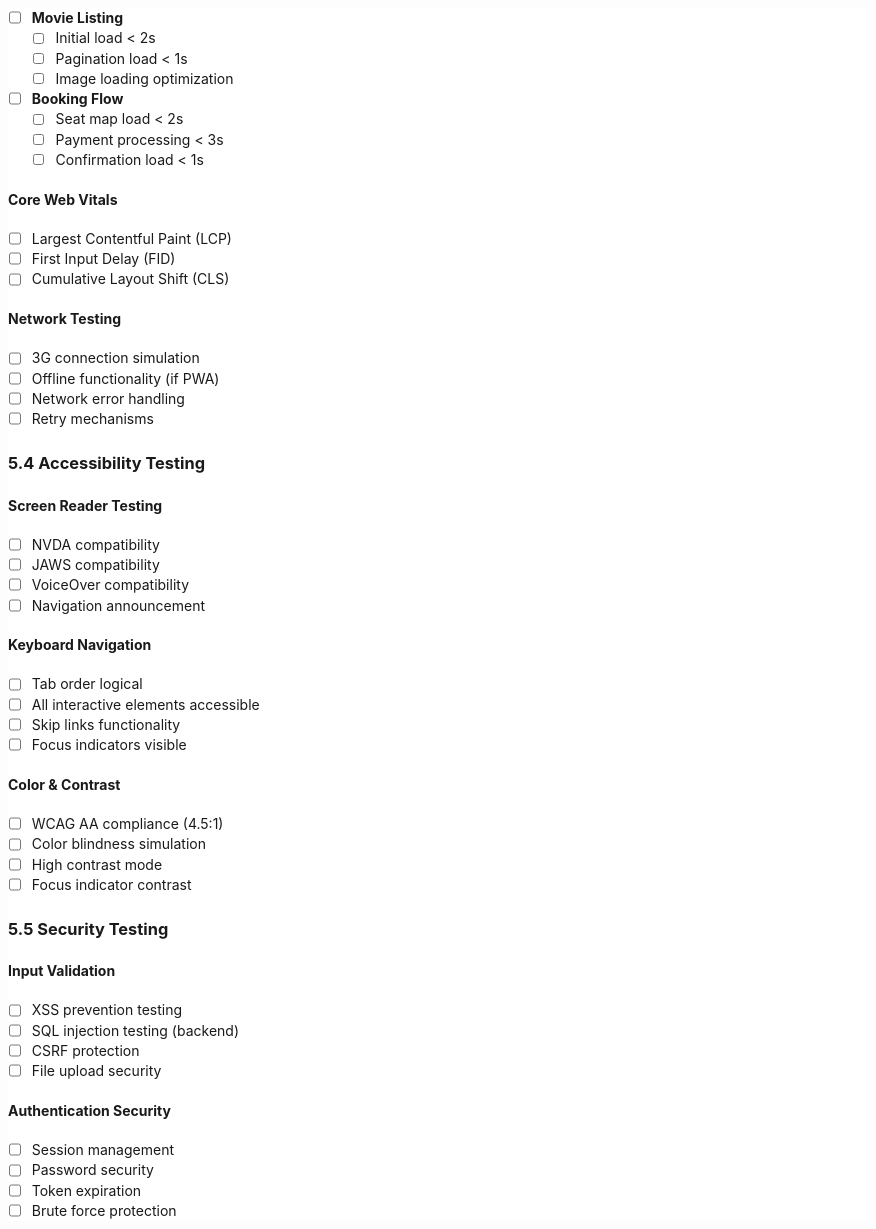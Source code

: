 - [ ] **Movie Listing**
  - [ ] Initial load < 2s
  - [ ] Pagination load < 1s
  - [ ] Image loading optimization

- [ ] **Booking Flow**
  - [ ] Seat map load < 2s
  - [ ] Payment processing < 3s
  - [ ] Confirmation load < 1s

#### Core Web Vitals
- [ ] Largest Contentful Paint (LCP)
- [ ] First Input Delay (FID)
- [ ] Cumulative Layout Shift (CLS)

#### Network Testing
- [ ] 3G connection simulation
- [ ] Offline functionality (if PWA)
- [ ] Network error handling
- [ ] Retry mechanisms

### 5.4 Accessibility Testing

#### Screen Reader Testing
- [ ] NVDA compatibility
- [ ] JAWS compatibility
- [ ] VoiceOver compatibility
- [ ] Navigation announcement

#### Keyboard Navigation
- [ ] Tab order logical
- [ ] All interactive elements accessible
- [ ] Skip links functionality
- [ ] Focus indicators visible

#### Color & Contrast
- [ ] WCAG AA compliance (4.5:1)
- [ ] Color blindness simulation
- [ ] High contrast mode
- [ ] Focus indicator contrast

### 5.5 Security Testing

#### Input Validation
- [ ] XSS prevention testing
- [ ] SQL injection testing (backend)
- [ ] CSRF protection
- [ ] File upload security

#### Authentication Security
- [ ] Session management
- [ ] Password security
- [ ] Token expiration
- [ ] Brute force protection
